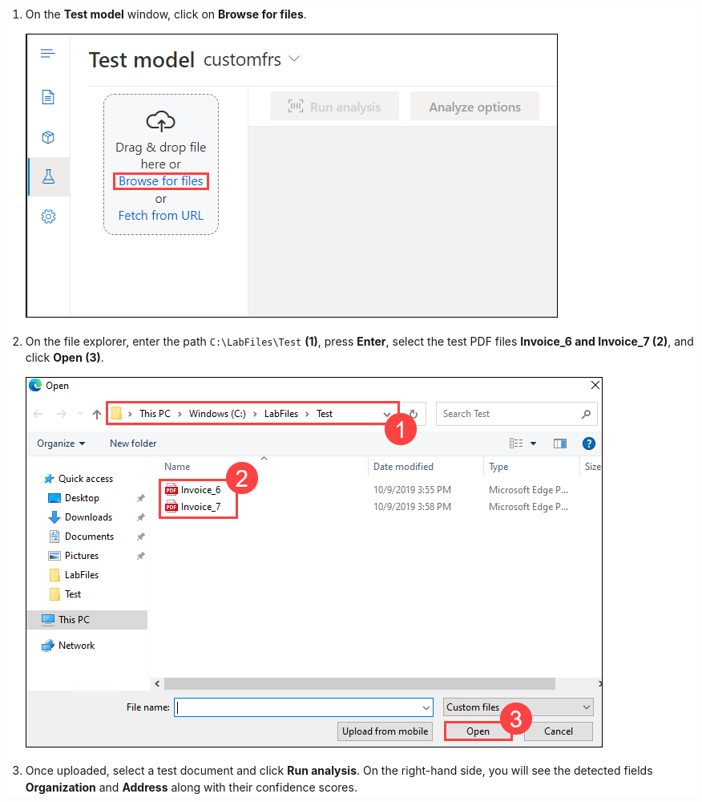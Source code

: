 1. On the **Test model** window, click on **Browse for files**. 

     ![select-models](images/test-upload.png)

1. On the file explorer, enter the path `C:\LabFiles\Test` **(1)**, press **Enter**, select the test PDF files **Invoice_6 and Invoice_7 (2)**, and click **Open (3)**.

      ![select-models](images/stu6upd.png)

1. Once uploaded, select a test document and click **Run analysis**. On the right-hand side, you will see the detected fields **Organization** and **Address** along with their confidence scores.

